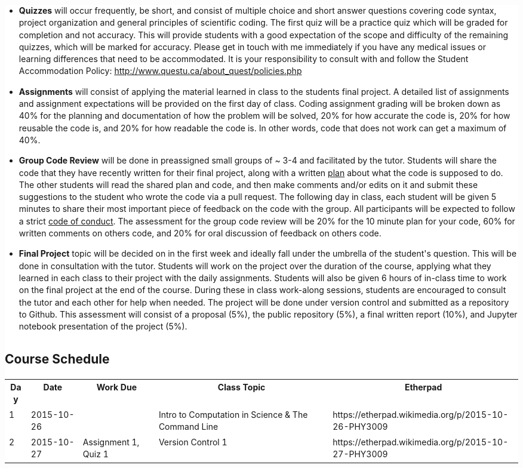 * **Quizzes** will occur frequently, be short, and consist of multiple choice and short 
answer questions covering code syntax, project organization and general principles of 
scientific coding. The first quiz will be a practice quiz which will be graded for 
completion and not accuracy. This will provide students with a good expectation of the 
scope and difficulty of the remaining quizzes, which will be marked for accuracy. Please 
get in touch with me immediately if you have any medical issues or learning differences 
that need to be accommodated. It is your responsibility to consult with and follow the 
Student Accommodation Policy: http://www.questu.ca/about_quest/policies.php 


* **Assignments** will consist of applying the material learned in class to the students 
final project. A detailed list of assignments and assignment expectations will be provided 
on the first day of class. Coding assignment grading will be broken down as 40% for the 
planning and documentation of how the problem will be solved, 20% for how accurate the 
code is, 20% for how reusable the code is, and 20% for how readable the code is. In other 
words, code that does not work can get a maximum of 40%.   

* **Group Code Review** will be done in preassigned small groups of ~ 3-4 and facilitated 
by the tutor. Students will share the code that they have recently written for their final
project, along with a written [plan](http://billmills.github.io/blog/ten-minute-plans/) 
about what the code is supposed to do. The other students will read the shared plan and 
code, and then make comments and/or edits on it and submit these suggestions to the 
student who wrote the code via a pull request. The following day in class, each student 
will be given 5 minutes to share their most important piece of feedback on the code with 
the group. All participants will be expected to follow a strict [code of conduct](http://software-carpentry.org/conduct.html). 
The assessment for the group code review will be 20% for the 10 minute plan for your code, 
60% for written comments on others code, and 20% for oral discussion of feedback on others 
code.

* **Final Project** topic will be decided on in the first week and ideally fall under the 
umbrella of the student's question. This will be done in consultation with the tutor. 
Students will work on the project over the duration of the course, applying what they 
learned in each class to their project with the daily assignments. Students will also be 
given 6 hours of in-class time to work on the final project at the end of the course. 
During these in class work-along sessions, students are encouraged to consult the tutor 
and each other for help when needed. The project will be done under version control and 
submitted as a repository to Github. This assessment will consist of a proposal (5%), the 
public repository (5%), a final written report (10%), and Jupyter notebook presentation of 
the project (5%).

## Course Schedule

<table>
  <tr>
    <th>Day</td>
    <th>Date</td> 
    <th>Work Due</td>
    <th>Class Topic</td>
    <th>Etherpad</td>
  </tr>
  <tr>
    <td>1</td>
    <td>2015-10-26</td>
    <td></td> 
    <td>Intro to Computation in Science & The Command Line</td>
    <td>https://etherpad.wikimedia.org/p/2015-10-26-PHY3009</td>
  </tr>
  <tr>
    <td>2</td>
    <td>2015-10-27</td>
    <td>Assignment 1, Quiz 1</td> 
    <td>Version Control 1</td>
    <td>https://etherpad.wikimedia.org/p/2015-10-27-PHY3009</td>
  </tr>